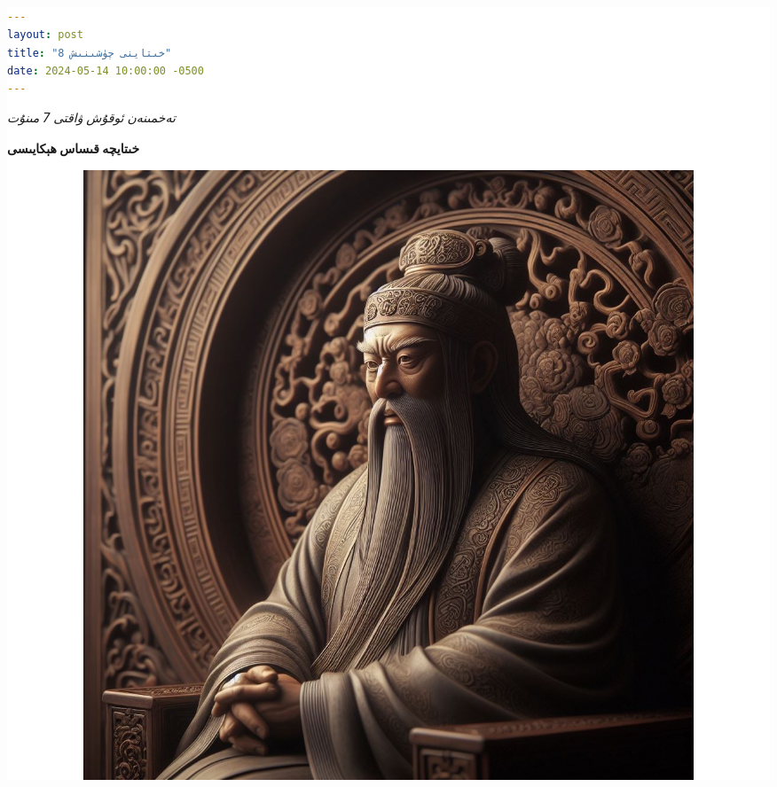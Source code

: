 ```yaml
---
layout: post
title: "خىتاينى چۈشىنىش 8"
date: 2024-05-14 10:00:00 -0500
---
```

_تەخمىنەن ئوقۇش ۋاقتى 7 مىنۇت_

**خىتايچە قىساس ھېكايىسى**

<img src="https://raw.githubusercontent.com/UyCoder/paydilar/master/pics/HitayQisas.jpg" style="display: block; margin-left: auto; margin-right: auto; width: 80%;">
